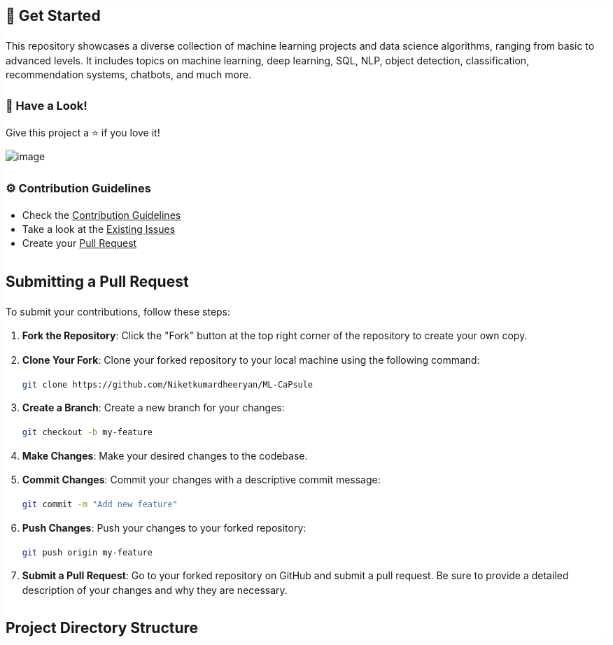 ## 🚀 Get Started
This repository showcases a diverse collection of machine learning projects and data science algorithms, ranging from basic to advanced levels. It includes topics on machine learning, deep learning, SQL, NLP, object detection, classification, recommendation systems, chatbots, and much more.


### 🌟 Have a Look!
Give this project a ⭐ if you love it!


![image](https://github.com/user-attachments/assets/c4127f06-981e-468a-8370-6b556391674c)


### ⚙️ Contribution Guidelines
- Check the [Contribution Guidelines](CONTRIBUTING.md)
- Take a look at the [Existing Issues](https://github.com/Niketkumardheeryan/Hands-on-ML-Basic-to-Advance-/issues)
- Create your [Pull Request](https://github.com/Niketkumardheeryan/Hands-on-ML-Basic-to-Advance-/pulls)

## Submitting a Pull Request

To submit your contributions, follow these steps:

1. **Fork the Repository**: Click the "Fork" button at the top right corner of the repository to create your own copy.

2. **Clone Your Fork**: Clone your forked repository to your local machine using the following command:
    ```bash
    git clone https://github.com/Niketkumardheeryan/ML-CaPsule
    ```

3. **Create a Branch**: Create a new branch for your changes:
    ```bash
    git checkout -b my-feature
    ```

4. **Make Changes**: Make your desired changes to the codebase.

5. **Commit Changes**: Commit your changes with a descriptive commit message:
    ```bash
    git commit -m "Add new feature"
    ```

6. **Push Changes**: Push your changes to your forked repository:
    ```bash
    git push origin my-feature
    ```

7. **Submit a Pull Request**: Go to your forked repository on GitHub and submit a pull request. Be sure to provide a detailed description of your changes and why they are necessary.

## Project Directory Structure
